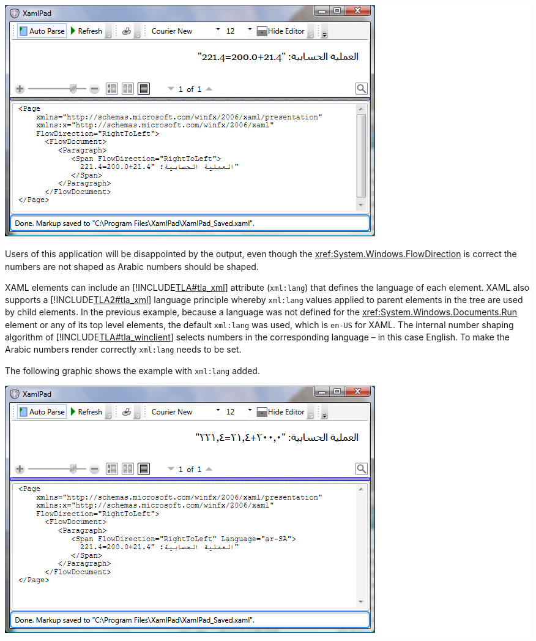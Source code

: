  ![Graphic that displays numbers using only FlowDirection.](./media/bidirectional-features-in-wpf-overview/numbers-flow-right-left.png)  
  
 Users of this application will be disappointed by the output, even though the <xref:System.Windows.FlowDirection> is correct the numbers are not shaped as Arabic numbers should be shaped.  
  
 XAML elements can include an [!INCLUDE[TLA#tla_xml](../../../../includes/tlasharptla-xml-md.md)] attribute (`xml:lang`) that defines the language of each element. XAML also supports a [!INCLUDE[TLA2#tla_xml](../../../../includes/tla2sharptla-xml-md.md)] language principle whereby `xml:lang` values applied to parent elements in the tree are used by child elements. In the previous example, because a language was not defined for the <xref:System.Windows.Documents.Run> element or any of its top level elements, the default `xml:lang` was used, which is `en-US` for XAML. The internal number shaping algorithm of [!INCLUDE[TLA#tla_winclient](../../../../includes/tlasharptla-winclient-md.md)] selects numbers in the corresponding language – in this case English. To make the Arabic numbers render correctly `xml:lang` needs to be set.  
  
 The following graphic shows the example with `xml:lang` added.  
    
 ![Graphic that illustrates Arabic numbers that flow from right to left.](./media/bidirectional-features-in-wpf-overview/arabic-numbers-flow-right-left.png)  
  